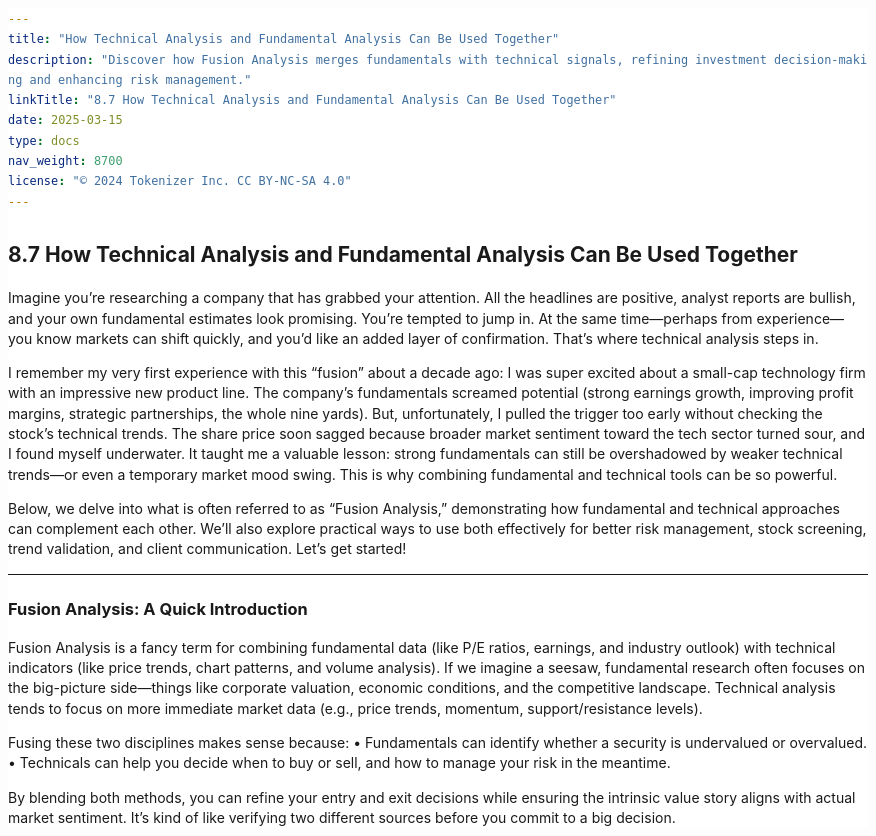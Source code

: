 ```yaml
---
title: "How Technical Analysis and Fundamental Analysis Can Be Used Together"
description: "Discover how Fusion Analysis merges fundamentals with technical signals, refining investment decision-making and enhancing risk management."
linkTitle: "8.7 How Technical Analysis and Fundamental Analysis Can Be Used Together"
date: 2025-03-15
type: docs
nav_weight: 8700
license: "© 2024 Tokenizer Inc. CC BY-NC-SA 4.0"
---
```


## 8.7 How Technical Analysis and Fundamental Analysis Can Be Used Together

Imagine you’re researching a company that has grabbed your attention. All the headlines are positive, analyst reports are bullish, and your own fundamental estimates look promising. You’re tempted to jump in. At the same time—perhaps from experience—you know markets can shift quickly, and you’d like an added layer of confirmation. That’s where technical analysis steps in. 

I remember my very first experience with this “fusion” about a decade ago: I was super excited about a small-cap technology firm with an impressive new product line. The company’s fundamentals screamed potential (strong earnings growth, improving profit margins, strategic partnerships, the whole nine yards). But, unfortunately, I pulled the trigger too early without checking the stock’s technical trends. The share price soon sagged because broader market sentiment toward the tech sector turned sour, and I found myself underwater. It taught me a valuable lesson: strong fundamentals can still be overshadowed by weaker technical trends—or even a temporary market mood swing. This is why combining fundamental and technical tools can be so powerful. 

Below, we delve into what is often referred to as “Fusion Analysis,” demonstrating how fundamental and technical approaches can complement each other. We’ll also explore practical ways to use both effectively for better risk management, stock screening, trend validation, and client communication. Let’s get started!

---

### Fusion Analysis: A Quick Introduction

Fusion Analysis is a fancy term for combining fundamental data (like P/E ratios, earnings, and industry outlook) with technical indicators (like price trends, chart patterns, and volume analysis). If we imagine a seesaw, fundamental research often focuses on the big-picture side—things like corporate valuation, economic conditions, and the competitive landscape. Technical analysis tends to focus on more immediate market data (e.g., price trends, momentum, support/resistance levels).

Fusing these two disciplines makes sense because:
• Fundamentals can identify whether a security is undervalued or overvalued.  
• Technicals can help you decide when to buy or sell, and how to manage your risk in the meantime.

By blending both methods, you can refine your entry and exit decisions while ensuring the intrinsic value story aligns with actual market sentiment. It’s kind of like verifying two different sources before you commit to a big decision.
